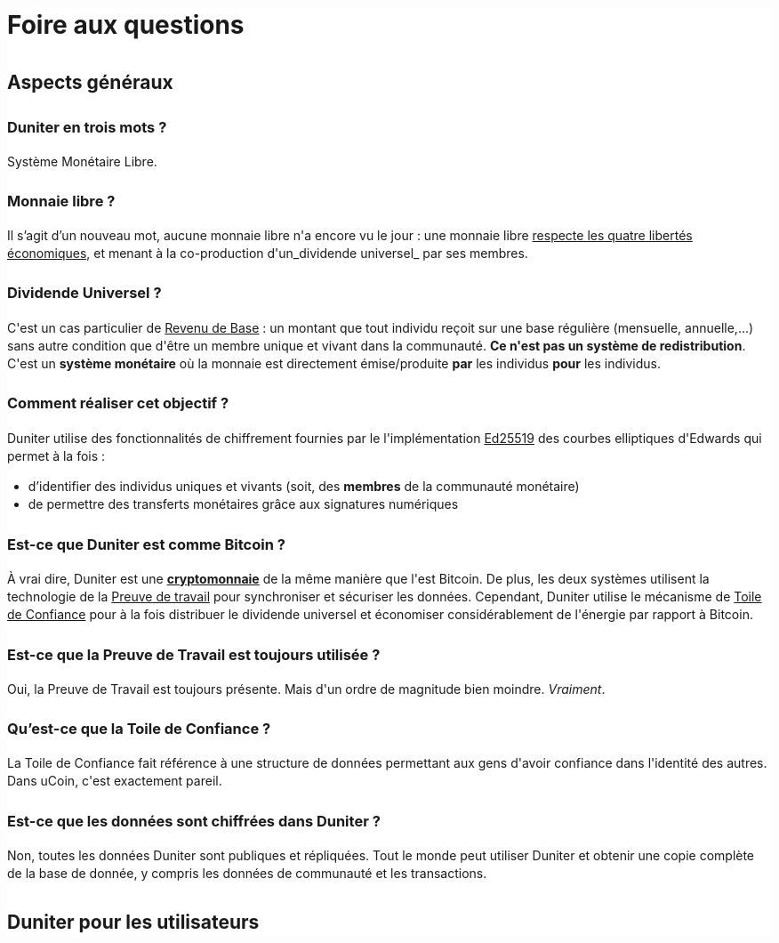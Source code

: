 # Foire aux questions

## Aspects généraux

### Duniter en trois mots ?

Système Monétaire Libre.
### Monnaie libre ?

Il s’agit d’un nouveau mot, aucune monnaie libre n'a encore vu le jour : une monnaie libre [respecte les quatre libertés économiques](http://duniter.org/theoretical/#uneeconomielibre), et menant à la co-production d'un_dividende universel_ par ses membres.
### Dividende Universel ?

C'est un cas particulier de [Revenu de Base](https://www.wikiwand.com/fr/Revenu_de_base) : un montant que tout individu reçoit sur une base régulière (mensuelle, annuelle,...) sans autre condition que d'être un membre unique et vivant dans la communauté. **Ce n'est pas un système de redistribution**. C'est un __système monétaire__ où la monnaie est directement émise/produite  __par__ les individus __pour__ les individus.
### Comment réaliser cet objectif ?

Duniter utilise des fonctionnalités de chiffrement fournies par le l'implémentation [Ed25519](https://www.wikiwand.com/fr/EdDSA) des courbes elliptiques d'Edwards qui permet à la fois :

*   d’identifier des individus uniques et vivants (soit, des __membres__ de     la communauté monétaire)
*   de permettre des transferts monétaires grâce aux signatures numériques

### Est-ce que Duniter est comme Bitcoin ?

À vrai dire, Duniter est une __[cryptomonnaie](https://www.wikiwand.com/fr/Crypto-monnaie)__ de la même manière que l'est Bitcoin. De plus, les deux systèmes utilisent la technologie de la [Preuve de travail](https://www.wikiwand.com/fr/Preuve_de_travail) pour synchroniser et sécuriser les données. Cependant, Duniter utilise le mécanisme de [Toile de Confiance](https://www.wikiwand.com/fr/Toile_de_confiance) pour à la fois distribuer le dividende universel et économiser considérablement de l'énergie par rapport à Bitcoin.
### Est-ce que la Preuve de Travail est toujours utilisée ?

Oui, la Preuve de Travail est toujours présente. Mais d'un ordre de magnitude bien moindre. _Vraiment_.
### Qu’est-ce que la Toile de Confiance ?

La Toile de Confiance fait référence à une structure de données permettant aux gens d'avoir confiance dans l'identité des autres. Dans uCoin, c'est exactement pareil.
### Est-ce que les données sont chiffrées dans Duniter ?

Non, toutes les données Duniter sont publiques et répliquées. Tout le monde peut utiliser Duniter et obtenir une copie complète de la base de donnée, y compris les données de communauté et les transactions.
## Duniter pour les utilisateurs
